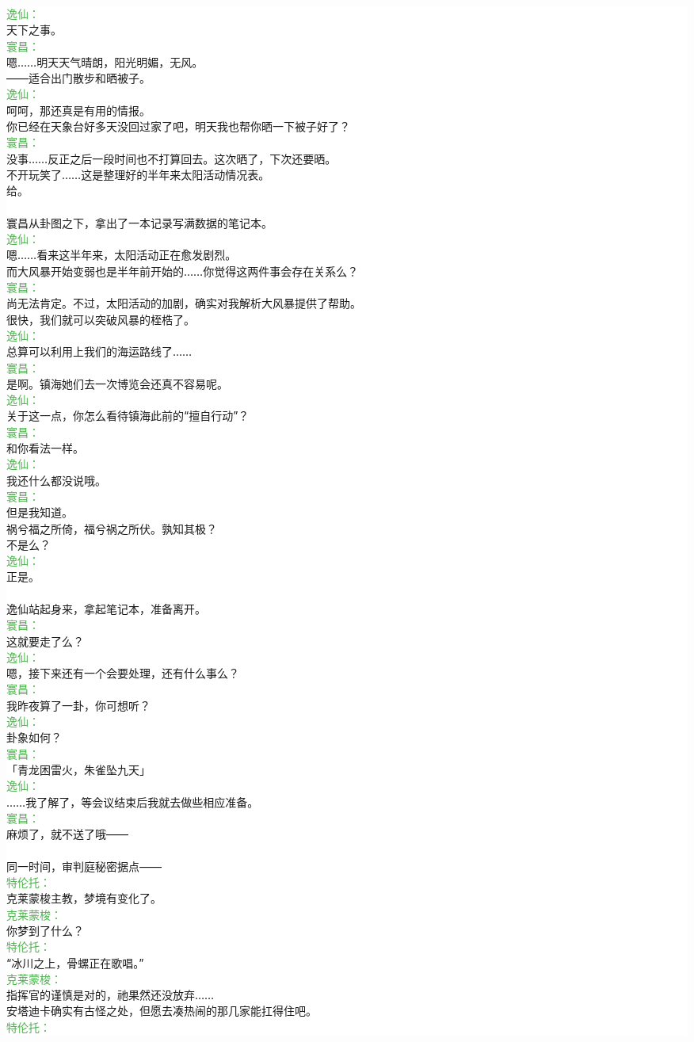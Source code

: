 <span style="color:#4eb24e;">逸仙：</span><br>
天下之事。<br>
<span style="color:#4eb24e;">寰昌：</span><br>
嗯……明天天气晴朗，阳光明媚，无风。<br>
——适合出门散步和晒被子。<br>
<span style="color:#4eb24e;">逸仙：</span><br>
呵呵，那还真是有用的情报。<br>
你已经在天象台好多天没回过家了吧，明天我也帮你晒一下被子好了？<br>
<span style="color:#4eb24e;">寰昌：</span><br>
没事……反正之后一段时间也不打算回去。这次晒了，下次还要晒。<br>
不开玩笑了……这是整理好的半年来太阳活动情况表。<br>
给。<br>
<br>
寰昌从卦图之下，拿出了一本记录写满数据的笔记本。<br>
<span style="color:#4eb24e;">逸仙：</span><br>
嗯……看来这半年来，太阳活动正在愈发剧烈。<br>
而大风暴开始变弱也是半年前开始的……你觉得这两件事会存在关系么？<br>
<span style="color:#4eb24e;">寰昌：</span><br>
尚无法肯定。不过，太阳活动的加剧，确实对我解析大风暴提供了帮助。<br>
很快，我们就可以突破风暴的桎梏了。<br>
<span style="color:#4eb24e;">逸仙：</span><br>
总算可以利用上我们的海运路线了……<br>
<span style="color:#4eb24e;">寰昌：</span><br>
是啊。镇海她们去一次博览会还真不容易呢。<br>
<span style="color:#4eb24e;">逸仙：</span><br>
关于这一点，你怎么看待镇海此前的“擅自行动”？<br>
<span style="color:#4eb24e;">寰昌：</span><br>
和你看法一样。<br>
<span style="color:#4eb24e;">逸仙：</span><br>
我还什么都没说哦。<br>
<span style="color:#4eb24e;">寰昌：</span><br>
但是我知道。<br>
祸兮福之所倚，福兮祸之所伏。孰知其极？<br>
不是么？<br>
<span style="color:#4eb24e;">逸仙：</span><br>
正是。<br>
<br>
逸仙站起身来，拿起笔记本，准备离开。<br>
<span style="color:#4eb24e;">寰昌：</span><br>
这就要走了么？<br>
<span style="color:#4eb24e;">逸仙：</span><br>
嗯，接下来还有一个会要处理，还有什么事么？<br>
<span style="color:#4eb24e;">寰昌：</span><br>
我昨夜算了一卦，你可想听？<br>
<span style="color:#4eb24e;">逸仙：</span><br>
卦象如何？<br>
<span style="color:#4eb24e;">寰昌：</span><br>
「青龙困雷火，朱雀坠九天」<br>
<span style="color:#4eb24e;">逸仙：</span><br>
……我了解了，等会议结束后我就去做些相应准备。<br>
<span style="color:#4eb24e;">寰昌：</span><br>
麻烦了，就不送了哦——<br>
<br>
同一时间，审判庭秘密据点——<br>
<span style="color:#4eb24e;">特伦托：</span><br>
克莱蒙梭主教，梦境有变化了。<br>
<span style="color:#4eb24e;">克莱蒙梭：</span><br>
你梦到了什么？<br>
<span style="color:#4eb24e;">特伦托：</span><br>
“冰川之上，骨螺正在歌唱。”<br>
<span style="color:#4eb24e;">克莱蒙梭：</span><br>
指挥官的谨慎是对的，祂果然还没放弃……<br>
安塔迪卡确实有古怪之处，但愿去凑热闹的那几家能扛得住吧。<br>
<span style="color:#4eb24e;">特伦托：</span><br>